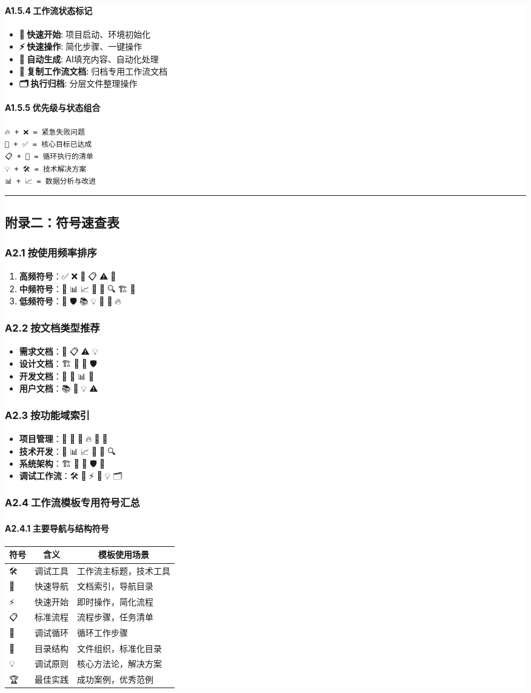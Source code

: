 #### A1.5.4 工作流状态标记
- **🚀 快速开始**: 项目启动、环境初始化
- **⚡ 快速操作**: 简化步骤、一键操作
- **🤖 自动生成**: AI填充内容、自动化处理
- **📄 复制工作流文档**: 归档专用工作流文档
- **🗂️ 执行归档**: 分层文件整理操作

#### A1.5.5 优先级与状态组合
```markdown
🔥 + ❌ = 紧急失败问题
🎯 + ✅ = 核心目标已达成
📋 + 🔄 = 循环执行的清单
💡 + 🛠️ = 技术解决方案
📊 + 📈 = 数据分析与改进
```

---

## 附录二：符号速查表

### A2.1 按使用频率排序
1. **高频符号**：✅ ❌ 🎯 📋 ⚠️ 🔧
2. **中频符号**：🧮 📊 📈 📄 🧪 🔍 🏗️ 📁
3. **低频符号**：🚀 🛡️ 📚 💡 🔄 🎪 🔥

### A2.2 按文档类型推荐
- **需求文档**：🎯 📋 ⚠️ 💡
- **设计文档**：🏗️ 📁 🔗 🛡️
- **开发文档**：🔧 🧮 📊 🧪
- **用户文档**：📚 📝 💡 ⚠️

### A2.3 按功能域索引
- **项目管理**：🔄 📅 🎪 🔥 🌟 🎉
- **技术开发**：🧮 📊 📈 📄 🧪 🔍
- **系统架构**：🏗️ 📁 🚀 🛡️ 🔗
- **调试工作流**：🛠️ 📑 ⚡ 🤖 💡 🗂️

### A2.4 工作流模板专用符号汇总
#### A2.4.1 主要导航与结构符号
| 符号 | 含义 | 模板使用场景 |
|------|------|--------------|
| 🛠️ | 调试工具 | 工作流主标题，技术工具 |
| 📑 | 快速导航 | 文档索引，导航目录 |
| ⚡ | 快速开始 | 即时操作，简化流程 |
| 📋 | 标准流程 | 流程步骤，任务清单 |
| 🔄 | 调试循环 | 循环工作步骤 |
| 📁 | 目录结构 | 文件组织，标准化目录 |
| 💡 | 调试原则 | 核心方法论，解决方案 |
| 🏆 | 最佳实践 | 成功案例，优秀范例 |
